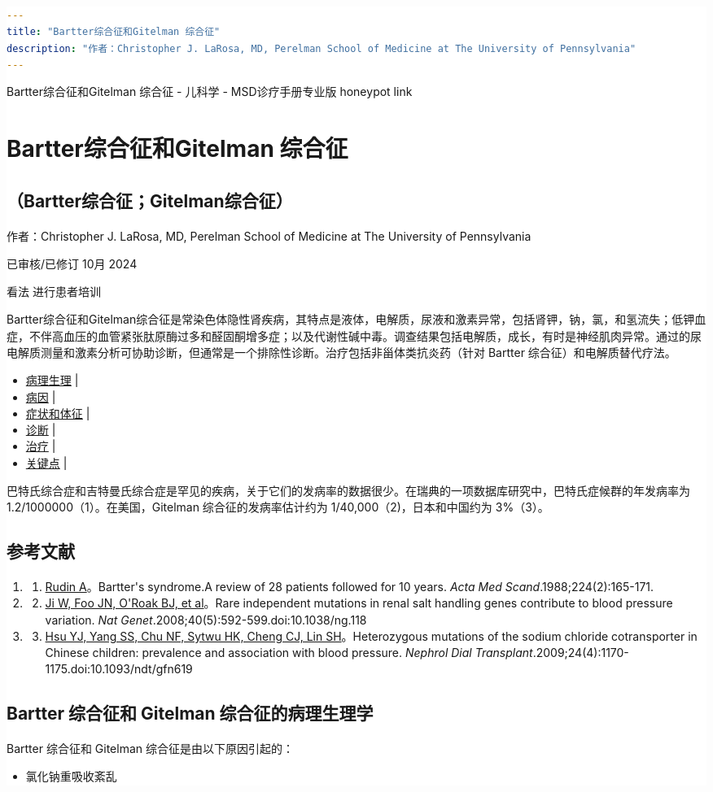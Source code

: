 ```yaml
---
title: "Bartter综合征和Gitelman 综合征"
description: "作者：Christopher J. LaRosa, MD, Perelman School of Medicine at The University of Pennsylvania"
---
```


﻿Bartter综合征和Gitelman 综合征 - 儿科学 - MSD诊疗手册专业版 honeypot link

# Bartter综合征和Gitelman 综合征

## （Bartter综合征；Gitelman综合征）

作者：Christopher J. LaRosa, MD, Perelman School of Medicine at The University of Pennsylvania

已审核/已修订 10月 2024

看法 进行患者培训

Bartter综合征和Gitelman综合征是常染色体隐性肾疾病，其特点是液体，电解质，尿液和激素异常，包括肾钾，钠，氯，和氢流失；低钾血症，不伴高血压的血管紧张肽原酶过多和醛固酮增多症；以及代谢性碱中毒。调查结果包括电解质，成长，有时是神经肌肉异常。通过的尿电解质测量和激素分析可协助诊断，但通常是一个排除性诊断。治疗包括非甾体类抗炎药（针对 Bartter 综合征）和电解质替代疗法。

- [病理生理](#病理生理_v1098165_zh) \|
- [病因](#病因_v1098222_zh) \|
- [症状和体征](#症状和体征_v1098225_zh) \|
- [诊断](#诊断_v1098229_zh) \|
- [治疗](#治疗_v1098248_zh) \|
- [关键点](#关键点_v8594240_zh) \|

巴特氏综合症和吉特曼氏综合症是罕见的疾病，关于它们的发病率的数据很少。在瑞典的一项数据库研究中，巴特氏症候群的年发病率为1.2/1000000（1）。在美国，Gitelman 综合征的发病率估计约为 1/40,000（2)，日本和中国约为 3%（3）。

## 参考文献

1. 1. [Rudin A](https://pubmed.ncbi.nlm.nih.gov/3421146/)。Bartter's syndrome.A review of 28 patients followed for 10 years. _Acta Med Scand_.1988;224(2):165-171.

2. 2. [Ji W, Foo JN, O'Roak BJ, et al](https://www.ncbi.nlm.nih.gov/pmc/articles/PMC3766631/)。Rare independent mutations in renal salt handling genes contribute to blood pressure variation. _Nat Genet_.2008;40(5):592-599.doi:10.1038/ng.118

3. 3. [Hsu YJ, Yang SS, Chu NF, Sytwu HK, Cheng CJ, Lin SH](https://pubmed.ncbi.nlm.nih.gov/19033254/)。Heterozygous mutations of the sodium chloride cotransporter in Chinese children: prevalence and association with blood pressure. _Nephrol Dial Transplant_.2009;24(4):1170-1175.doi:10.1093/ndt/gfn619


## Bartter 综合征和 Gitelman 综合征的病理生理学

Bartter 综合征和 Gitelman 综合征是由以下原因引起的：

- 氯化钠重吸收紊乱
